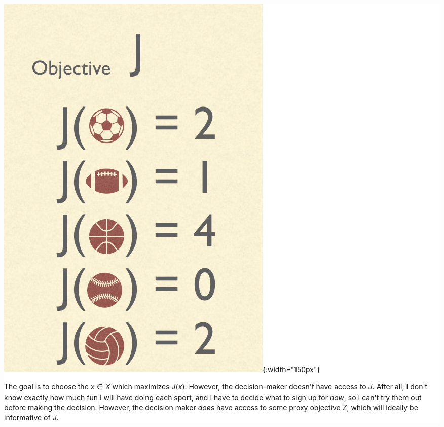 ![Objective](/static/img/cfoorl/obj.png){:width="150px"}

The goal is to choose the $x \in X$ which maximizes $J(x)$.
However, the decision-maker doesn't have access to $J$.
After all, I don't know exactly how much fun I will have doing each sport, and I have to decide what to sign up for *now*, so I can't try them out before making the decision.
However, the decision maker *does* have access to some proxy objective $Z$, which will ideally be informative of $J$.
